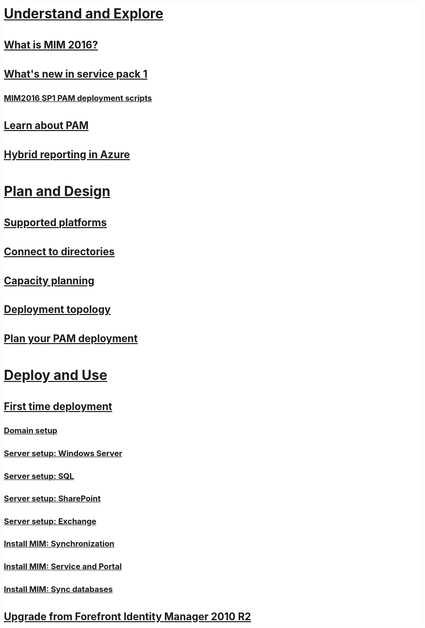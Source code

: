 # [Understand and Explore](../microsoft-identity-manager-2016.md)
## [What is MIM 2016?](../microsoft-identity-manager-2016.md)
## [What's new in service pack 1](../Microsoft-identity-manager-2016-sp1-release-notes.md)
### [MIM2016 SP1 PAM deployment scripts](../sp1-deployment-scripts.md)
## [Learn about PAM](../pam/privileged-identity-management-for-active-directory-domain-services.md)
## [Hybrid reporting in Azure](../identity-manager-hybrid-reporting-azure.md)
# [Plan and Design](../microsoft-identity-manager-2016-supported-platforms.md)
## [Supported platforms](../microsoft-identity-manager-2016-supported-platforms.md)
## [Connect to directories](../supported-management-agents.md)
## [Capacity planning](../capacity-planning-guide.md)
## [Deployment topology](../topology-considerations.md)
## [Plan your PAM deployment](../pam/environment-overview.md)
# [Deploy and Use](../microsoft-identity-manager-deploy.md)
## [First time deployment](../microsoft-identity-manager-deploy.md)
### [Domain setup](../preparing-domain.md)
### [Server setup: Windows Server](../prepare-server-ws2012r2.md)
### [Server setup: SQL](../prepare-server-sql2014.md)
### [Server setup: SharePoint](../prepare-server-sharepoint.md)
### [Server setup: Exchange](../prepare-server-exchange.md)
### [Install MIM: Synchronization](../install-mim-sync.md)
### [Install MIM: Service and Portal](../install-mim-service-portal.md)
### [Install MIM: Sync databases](../install-mim-sync-ad-service.md)
## [Upgrade from Forefront Identity Manager 2010 R2](../microsoft-identity-manager-2016-upgrade-from-fim-2010-R2.md)